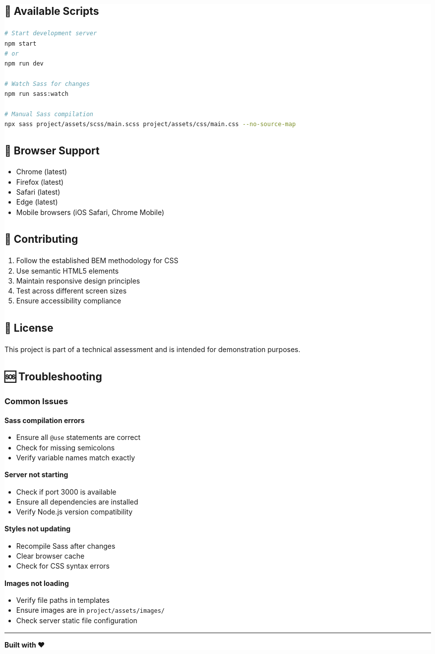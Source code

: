 ## 🔧 Available Scripts

```bash
# Start development server
npm start
# or
npm run dev

# Watch Sass for changes
npm run sass:watch

# Manual Sass compilation
npx sass project/assets/scss/main.scss project/assets/css/main.css --no-source-map
```

## 📱 Browser Support

- Chrome (latest)
- Firefox (latest)
- Safari (latest)
- Edge (latest)
- Mobile browsers (iOS Safari, Chrome Mobile)

## 🤝 Contributing

1. Follow the established BEM methodology for CSS
2. Use semantic HTML5 elements
3. Maintain responsive design principles
4. Test across different screen sizes
5. Ensure accessibility compliance

## 📄 License

This project is part of a technical assessment and is intended for demonstration purposes.

## 🆘 Troubleshooting

### Common Issues

**Sass compilation errors**

- Ensure all `@use` statements are correct
- Check for missing semicolons
- Verify variable names match exactly

**Server not starting**

- Check if port 3000 is available
- Ensure all dependencies are installed
- Verify Node.js version compatibility

**Styles not updating**

- Recompile Sass after changes
- Clear browser cache
- Check for CSS syntax errors

**Images not loading**

- Verify file paths in templates
- Ensure images are in `project/assets/images/`
- Check server static file configuration

---

**Built with ❤️**

